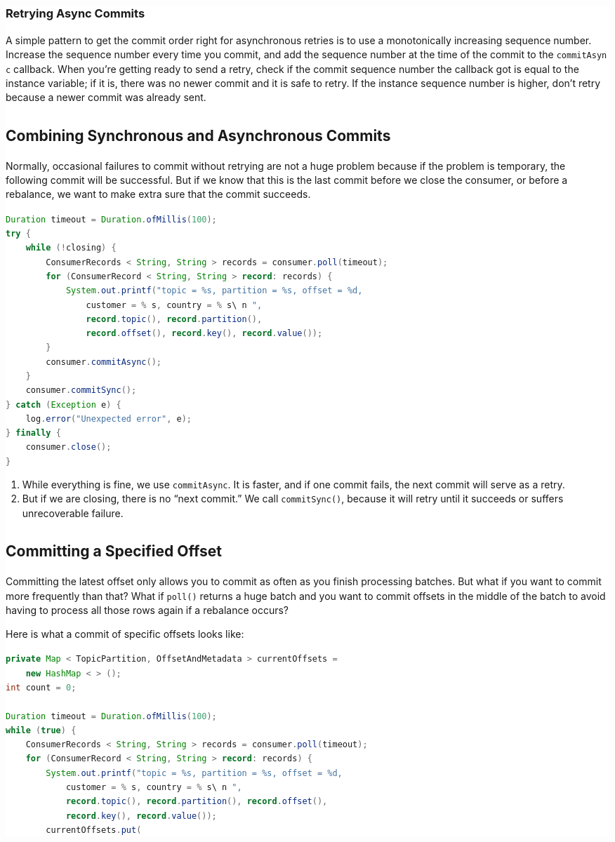 ```Java
```

### Retrying Async Commits
A simple pattern to get the commit order right for asynchronous retries is to use a monotonically increasing sequence number. Increase the sequence number every time you commit, and add the sequence number at the time of the commit to the `commitAsync` callback. When you’re getting ready to send a retry, check if the commit sequence number the callback got is equal to the instance variable; if it is, there was no newer commit and it is safe to retry. If the instance sequence number is higher, don’t retry because a newer commit was already sent.

## Combining Synchronous and Asynchronous Commits
Normally, occasional failures to commit without retrying are not a huge problem because if the problem is temporary, the following commit will be successful. But if we know that this is the last commit before we close the consumer, or before a rebalance, we want to make extra sure that the commit succeeds.

```Java
Duration timeout = Duration.ofMillis(100);
try {
    while (!closing) {
        ConsumerRecords < String, String > records = consumer.poll(timeout);
        for (ConsumerRecord < String, String > record: records) {
            System.out.printf("topic = %s, partition = %s, offset = %d,
                customer = % s, country = % s\ n ",
                record.topic(), record.partition(),
                record.offset(), record.key(), record.value());
        }
        consumer.commitAsync();
    }
    consumer.commitSync();
} catch (Exception e) {
    log.error("Unexpected error", e);
} finally {
    consumer.close();
}
```

1. While everything is fine, we use `commitAsync`. It is faster, and if one commit fails, the next commit will serve as a retry.
2. But if we are closing, there is no “next commit.” We call `commitSync()`, because it will retry until it succeeds or suffers unrecoverable failure.

## Committing a Specified Offset
Committing the latest offset only allows you to commit as often as you finish processing batches. But what if you want to commit more frequently than that? What if `poll()` returns a huge batch and you want to commit offsets in the middle of the batch to avoid having to process all those rows again if a rebalance occurs?

Here is what a commit of specific offsets looks like:
```Java
private Map < TopicPartition, OffsetAndMetadata > currentOffsets =
    new HashMap < > ();
int count = 0;

Duration timeout = Duration.ofMillis(100);
while (true) {
    ConsumerRecords < String, String > records = consumer.poll(timeout);
    for (ConsumerRecord < String, String > record: records) {
        System.out.printf("topic = %s, partition = %s, offset = %d,
            customer = % s, country = % s\ n ",
            record.topic(), record.partition(), record.offset(),
            record.key(), record.value());
        currentOffsets.put(
```